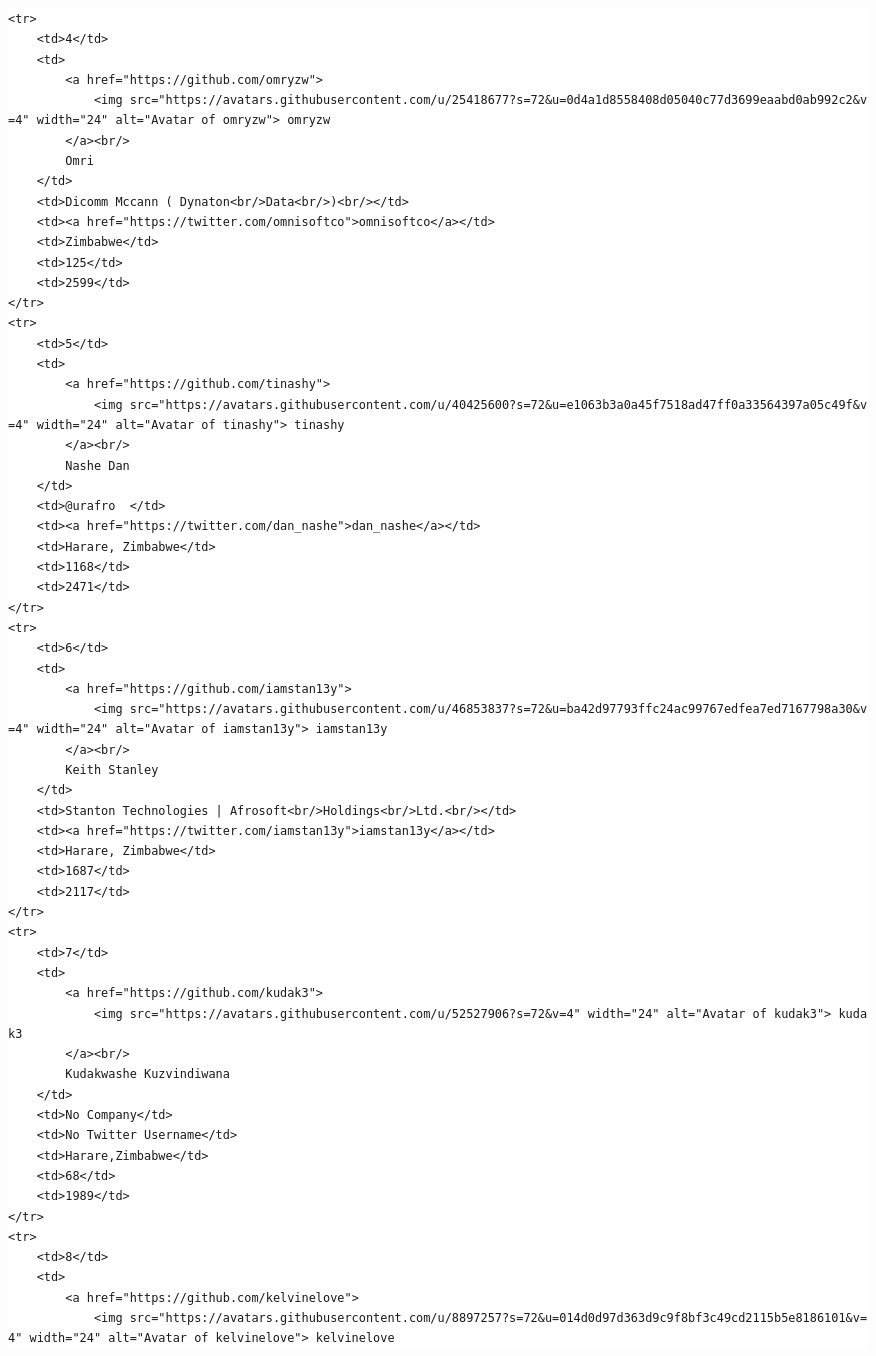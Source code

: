 	<tr>
		<td>4</td>
		<td>
			<a href="https://github.com/omryzw">
				<img src="https://avatars.githubusercontent.com/u/25418677?s=72&u=0d4a1d8558408d05040c77d3699eaabd0ab992c2&v=4" width="24" alt="Avatar of omryzw"> omryzw
			</a><br/>
			Omri
		</td>
		<td>Dicomm Mccann ( Dynaton<br/>Data<br/>)<br/></td>
		<td><a href="https://twitter.com/omnisoftco">omnisoftco</a></td>
		<td>Zimbabwe</td>
		<td>125</td>
		<td>2599</td>
	</tr>
	<tr>
		<td>5</td>
		<td>
			<a href="https://github.com/tinashy">
				<img src="https://avatars.githubusercontent.com/u/40425600?s=72&u=e1063b3a0a45f7518ad47ff0a33564397a05c49f&v=4" width="24" alt="Avatar of tinashy"> tinashy
			</a><br/>
			Nashe Dan
		</td>
		<td>@urafro  </td>
		<td><a href="https://twitter.com/dan_nashe">dan_nashe</a></td>
		<td>Harare, Zimbabwe</td>
		<td>1168</td>
		<td>2471</td>
	</tr>
	<tr>
		<td>6</td>
		<td>
			<a href="https://github.com/iamstan13y">
				<img src="https://avatars.githubusercontent.com/u/46853837?s=72&u=ba42d97793ffc24ac99767edfea7ed7167798a30&v=4" width="24" alt="Avatar of iamstan13y"> iamstan13y
			</a><br/>
			Keith Stanley
		</td>
		<td>Stanton Technologies | Afrosoft<br/>Holdings<br/>Ltd.<br/></td>
		<td><a href="https://twitter.com/iamstan13y">iamstan13y</a></td>
		<td>Harare, Zimbabwe</td>
		<td>1687</td>
		<td>2117</td>
	</tr>
	<tr>
		<td>7</td>
		<td>
			<a href="https://github.com/kudak3">
				<img src="https://avatars.githubusercontent.com/u/52527906?s=72&v=4" width="24" alt="Avatar of kudak3"> kudak3
			</a><br/>
			Kudakwashe Kuzvindiwana
		</td>
		<td>No Company</td>
		<td>No Twitter Username</td>
		<td>Harare,Zimbabwe</td>
		<td>68</td>
		<td>1989</td>
	</tr>
	<tr>
		<td>8</td>
		<td>
			<a href="https://github.com/kelvinelove">
				<img src="https://avatars.githubusercontent.com/u/8897257?s=72&u=014d0d97d363d9c9f8bf3c49cd2115b5e8186101&v=4" width="24" alt="Avatar of kelvinelove"> kelvinelove